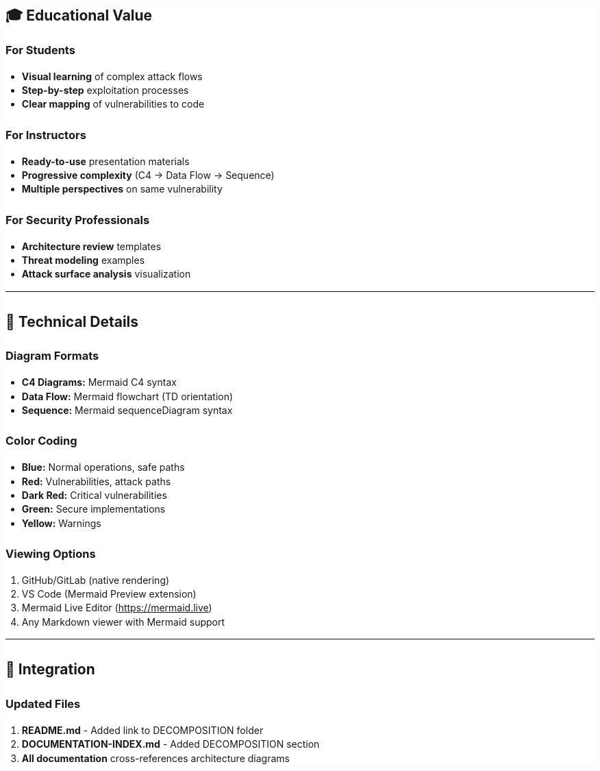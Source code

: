
## 🎓 Educational Value

### For Students
- **Visual learning** of complex attack flows
- **Step-by-step** exploitation processes
- **Clear mapping** of vulnerabilities to code

### For Instructors
- **Ready-to-use** presentation materials
- **Progressive complexity** (C4 → Data Flow → Sequence)
- **Multiple perspectives** on same vulnerability

### For Security Professionals
- **Architecture review** templates
- **Threat modeling** examples
- **Attack surface analysis** visualization

---

## 🔧 Technical Details

### Diagram Formats
- **C4 Diagrams:** Mermaid C4 syntax
- **Data Flow:** Mermaid flowchart (TD orientation)
- **Sequence:** Mermaid sequenceDiagram syntax

### Color Coding
- **Blue:** Normal operations, safe paths
- **Red:** Vulnerabilities, attack paths
- **Dark Red:** Critical vulnerabilities
- **Green:** Secure implementations
- **Yellow:** Warnings

### Viewing Options
1. GitHub/GitLab (native rendering)
2. VS Code (Mermaid Preview extension)
3. Mermaid Live Editor (https://mermaid.live)
4. Any Markdown viewer with Mermaid support

---

## 🔗 Integration

### Updated Files
1. **README.md** - Added link to DECOMPOSITION folder
2. **DOCUMENTATION-INDEX.md** - Added DECOMPOSITION section
3. **All documentation** cross-references architecture diagrams
